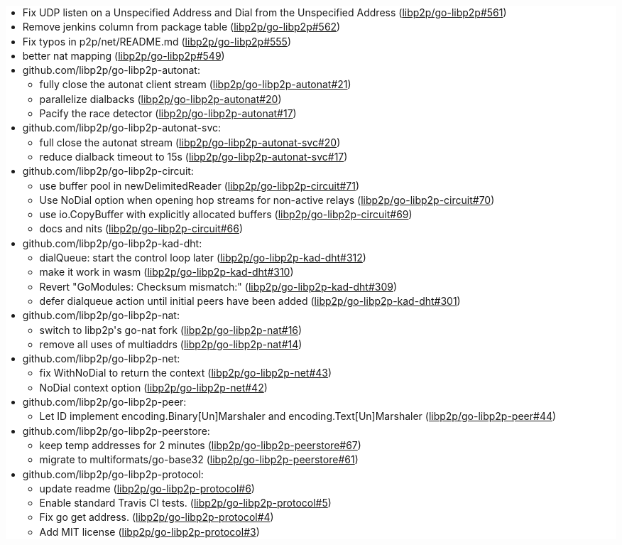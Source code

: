  - Fix UDP listen on a Unspecified Address and Dial from the Unspecified Address ([libp2p/go-libp2p#561](https://github.com/libp2p/go-libp2p/pull/561))
  - Remove jenkins column from package table ([libp2p/go-libp2p#562](https://github.com/libp2p/go-libp2p/pull/562))
  - Fix typos in p2p/net/README.md ([libp2p/go-libp2p#555](https://github.com/libp2p/go-libp2p/pull/555))
  - better nat mapping ([libp2p/go-libp2p#549](https://github.com/libp2p/go-libp2p/pull/549))
- github.com/libp2p/go-libp2p-autonat:
  - fully close the autonat client stream ([libp2p/go-libp2p-autonat#21](https://github.com/libp2p/go-libp2p-autonat/pull/21))
  - parallelize dialbacks ([libp2p/go-libp2p-autonat#20](https://github.com/libp2p/go-libp2p-autonat/pull/20))
  - Pacify the race detector ([libp2p/go-libp2p-autonat#17](https://github.com/libp2p/go-libp2p-autonat/pull/17))
- github.com/libp2p/go-libp2p-autonat-svc:
  - full close the autonat stream ([libp2p/go-libp2p-autonat-svc#20](https://github.com/libp2p/go-libp2p-autonat-svc/pull/20))
  - reduce dialback timeout to 15s ([libp2p/go-libp2p-autonat-svc#17](https://github.com/libp2p/go-libp2p-autonat-svc/pull/17))
- github.com/libp2p/go-libp2p-circuit:
  - use buffer pool in newDelimitedReader ([libp2p/go-libp2p-circuit#71](https://github.com/libp2p/go-libp2p-circuit/pull/71))
  - Use NoDial option when opening hop streams for non-active relays ([libp2p/go-libp2p-circuit#70](https://github.com/libp2p/go-libp2p-circuit/pull/70))
  - use io.CopyBuffer with explicitly allocated buffers ([libp2p/go-libp2p-circuit#69](https://github.com/libp2p/go-libp2p-circuit/pull/69))
  - docs and nits ([libp2p/go-libp2p-circuit#66](https://github.com/libp2p/go-libp2p-circuit/pull/66))
- github.com/libp2p/go-libp2p-kad-dht:
  - dialQueue: start the control loop later ([libp2p/go-libp2p-kad-dht#312](https://github.com/libp2p/go-libp2p-kad-dht/pull/312))
  - make it work in wasm ([libp2p/go-libp2p-kad-dht#310](https://github.com/libp2p/go-libp2p-kad-dht/pull/310))
  - Revert "GoModules: Checksum mismatch:" ([libp2p/go-libp2p-kad-dht#309](https://github.com/libp2p/go-libp2p-kad-dht/pull/309))
  - defer dialqueue action until initial peers have been added ([libp2p/go-libp2p-kad-dht#301](https://github.com/libp2p/go-libp2p-kad-dht/pull/301))
- github.com/libp2p/go-libp2p-nat:
  - switch to libp2p's go-nat fork ([libp2p/go-libp2p-nat#16](https://github.com/libp2p/go-libp2p-nat/pull/16))
  - remove all uses of multiaddrs ([libp2p/go-libp2p-nat#14](https://github.com/libp2p/go-libp2p-nat/pull/14))
- github.com/libp2p/go-libp2p-net:
  - fix WithNoDial to return the context ([libp2p/go-libp2p-net#43](https://github.com/libp2p/go-libp2p-net/pull/43))
  - NoDial context option ([libp2p/go-libp2p-net#42](https://github.com/libp2p/go-libp2p-net/pull/42))
- github.com/libp2p/go-libp2p-peer:
  - Let ID implement encoding.Binary[Un]Marshaler and encoding.Text[Un]Marshaler ([libp2p/go-libp2p-peer#44](https://github.com/libp2p/go-libp2p-peer/pull/44))
- github.com/libp2p/go-libp2p-peerstore:
  - keep temp addresses for 2 minutes ([libp2p/go-libp2p-peerstore#67](https://github.com/libp2p/go-libp2p-peerstore/pull/67))
  - migrate to multiformats/go-base32 ([libp2p/go-libp2p-peerstore#61](https://github.com/libp2p/go-libp2p-peerstore/pull/61))
- github.com/libp2p/go-libp2p-protocol:
  - update readme ([libp2p/go-libp2p-protocol#6](https://github.com/libp2p/go-libp2p-protocol/pull/6))
  - Enable standard Travis CI tests. ([libp2p/go-libp2p-protocol#5](https://github.com/libp2p/go-libp2p-protocol/pull/5))
  - Fix go get address. ([libp2p/go-libp2p-protocol#4](https://github.com/libp2p/go-libp2p-protocol/pull/4))
  - Add MIT license ([libp2p/go-libp2p-protocol#3](https://github.com/libp2p/go-libp2p-protocol/pull/3))